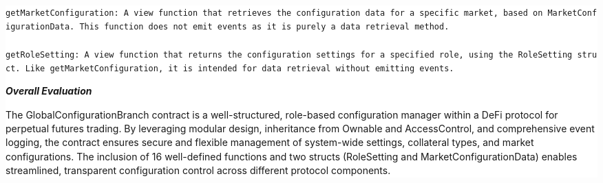     getMarketConfiguration: A view function that retrieves the configuration data for a specific market, based on MarketConfigurationData. This function does not emit events as it is purely a data retrieval method.

    getRoleSetting: A view function that returns the configuration settings for a specified role, using the RoleSetting struct. Like getMarketConfiguration, it is intended for data retrieval without emitting events.




***Overall Evaluation***

The GlobalConfigurationBranch contract is a well-structured, role-based configuration manager within a DeFi protocol for perpetual futures trading. By leveraging modular design, inheritance from Ownable and AccessControl, and comprehensive event logging, the contract ensures secure and flexible management of system-wide settings, collateral types, and market configurations. The inclusion of 16 well-defined functions and two structs (RoleSetting and MarketConfigurationData) enables streamlined, transparent configuration control across different protocol components.

